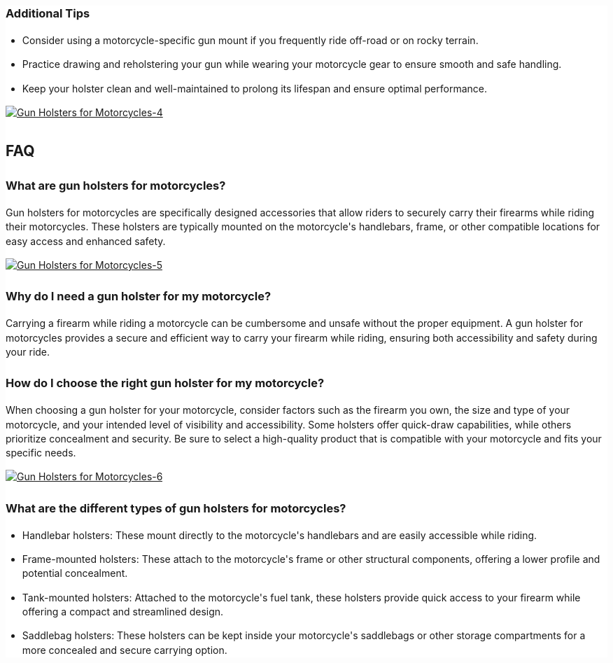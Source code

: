 ### Additional Tips

- Consider using a motorcycle-specific gun mount if you frequently ride off-road or on rocky terrain.

- Practice drawing and reholstering your gun while wearing your motorcycle gear to ensure smooth and safe handling.

- Keep your holster clean and well-maintained to prolong its lifespan and ensure optimal performance.

<div><a href="https://serp.ly/@universityofguns/amazon/gun-holsters-for-motorcycles?utm_source=universityofguns&utm_medium=website&utm_campaign=universityofguns.com&utm_content=gun-holsters-for-motorcycles&utm_term=gun-holsters-for-motorcycles-4"><img src="https://imagedelivery.net/vy2bglCGN6hEeWOnSe2c7A/Gun+Holsters+for+Motorcycles-4/public" alt="Gun Holsters for Motorcycles-4"></a></div>

## FAQ

### What are gun holsters for motorcycles?

Gun holsters for motorcycles are specifically designed accessories that allow riders to securely carry their firearms while riding their motorcycles. These holsters are typically mounted on the motorcycle's handlebars, frame, or other compatible locations for easy access and enhanced safety.

<div><a href="https://serp.ly/@universityofguns/amazon/gun-holsters-for-motorcycles?utm_source=universityofguns&utm_medium=website&utm_campaign=universityofguns.com&utm_content=gun-holsters-for-motorcycles&utm_term=gun-holsters-for-motorcycles-5"><img src="https://imagedelivery.net/vy2bglCGN6hEeWOnSe2c7A/Gun+Holsters+for+Motorcycles-5/public" alt="Gun Holsters for Motorcycles-5"></a></div>

### Why do I need a gun holster for my motorcycle?

Carrying a firearm while riding a motorcycle can be cumbersome and unsafe without the proper equipment. A gun holster for motorcycles provides a secure and efficient way to carry your firearm while riding, ensuring both accessibility and safety during your ride.

### How do I choose the right gun holster for my motorcycle?

When choosing a gun holster for your motorcycle, consider factors such as the firearm you own, the size and type of your motorcycle, and your intended level of visibility and accessibility. Some holsters offer quick-draw capabilities, while others prioritize concealment and security. Be sure to select a high-quality product that is compatible with your motorcycle and fits your specific needs.

<div><a href="https://serp.ly/@universityofguns/amazon/gun-holsters-for-motorcycles?utm_source=universityofguns&utm_medium=website&utm_campaign=universityofguns.com&utm_content=gun-holsters-for-motorcycles&utm_term=gun-holsters-for-motorcycles-6"><img src="https://imagedelivery.net/vy2bglCGN6hEeWOnSe2c7A/Gun+Holsters+for+Motorcycles-6/public" alt="Gun Holsters for Motorcycles-6"></a></div>

### What are the different types of gun holsters for motorcycles?

- Handlebar holsters: These mount directly to the motorcycle's handlebars and are easily accessible while riding.

- Frame-mounted holsters: These attach to the motorcycle's frame or other structural components, offering a lower profile and potential concealment.

- Tank-mounted holsters: Attached to the motorcycle's fuel tank, these holsters provide quick access to your firearm while offering a compact and streamlined design.

- Saddlebag holsters: These holsters can be kept inside your motorcycle's saddlebags or other storage compartments for a more concealed and secure carrying option.
